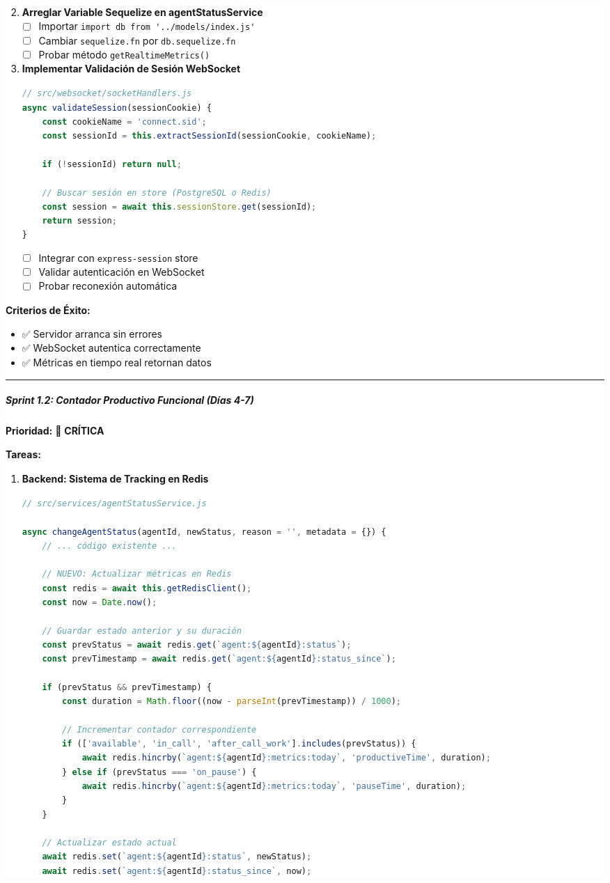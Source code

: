 2. **Arreglar Variable Sequelize en agentStatusService**
   - [ ] Importar `import db from '../models/index.js'`
   - [ ] Cambiar `sequelize.fn` por `db.sequelize.fn`
   - [ ] Probar método `getRealtimeMetrics()`

3. **Implementar Validación de Sesión WebSocket**
   ```javascript
   // src/websocket/socketHandlers.js
   async validateSession(sessionCookie) {
       const cookieName = 'connect.sid';
       const sessionId = this.extractSessionId(sessionCookie, cookieName);

       if (!sessionId) return null;

       // Buscar sesión en store (PostgreSQL o Redis)
       const session = await this.sessionStore.get(sessionId);
       return session;
   }
   ```
   - [ ] Integrar con `express-session` store
   - [ ] Validar autenticación en WebSocket
   - [ ] Probar reconexión automática

**Criterios de Éxito:**
- ✅ Servidor arranca sin errores
- ✅ WebSocket autentica correctamente
- ✅ Métricas en tiempo real retornan datos

---

##### **Sprint 1.2: Contador Productivo Funcional (Días 4-7)**

**Prioridad:** 🔴 **CRÍTICA**

**Tareas:**

1. **Backend: Sistema de Tracking en Redis**
   ```javascript
   // src/services/agentStatusService.js

   async changeAgentStatus(agentId, newStatus, reason = '', metadata = {}) {
       // ... código existente ...

       // NUEVO: Actualizar métricas en Redis
       const redis = await this.getRedisClient();
       const now = Date.now();

       // Guardar estado anterior y su duración
       const prevStatus = await redis.get(`agent:${agentId}:status`);
       const prevTimestamp = await redis.get(`agent:${agentId}:status_since`);

       if (prevStatus && prevTimestamp) {
           const duration = Math.floor((now - parseInt(prevTimestamp)) / 1000);

           // Incrementar contador correspondiente
           if (['available', 'in_call', 'after_call_work'].includes(prevStatus)) {
               await redis.hincrby(`agent:${agentId}:metrics:today`, 'productiveTime', duration);
           } else if (prevStatus === 'on_pause') {
               await redis.hincrby(`agent:${agentId}:metrics:today`, 'pauseTime', duration);
           }
       }

       // Actualizar estado actual
       await redis.set(`agent:${agentId}:status`, newStatus);
       await redis.set(`agent:${agentId}:status_since`, now);

   ```